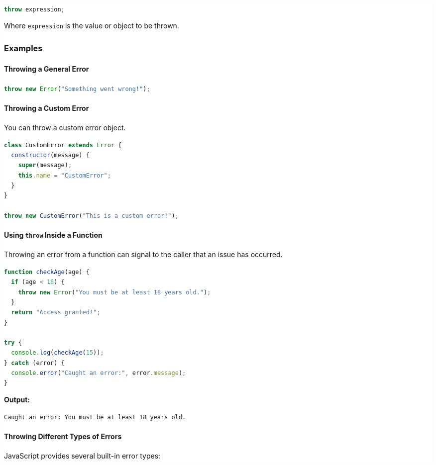 ```javascript
throw expression;
```

Where `expression` is the value or object to be thrown.

### **Examples**

#### **Throwing a General Error**

```javascript
throw new Error("Something went wrong!");
```

#### **Throwing a Custom Error**

You can throw a custom error object.

```javascript
class CustomError extends Error {
  constructor(message) {
    super(message);
    this.name = "CustomError";
  }
}

throw new CustomError("This is a custom error!");
```

#### **Using `throw` Inside a Function**

Throwing an error from a function can signal to the caller that an issue has occurred.

```javascript
function checkAge(age) {
  if (age < 18) {
    throw new Error("You must be at least 18 years old.");
  }
  return "Access granted!";
}

try {
  console.log(checkAge(15));
} catch (error) {
  console.error("Caught an error:", error.message);
}
```

**Output:**

```
Caught an error: You must be at least 18 years old.
```

#### **Throwing Different Types of Errors**

JavaScript provides several built-in error types:
